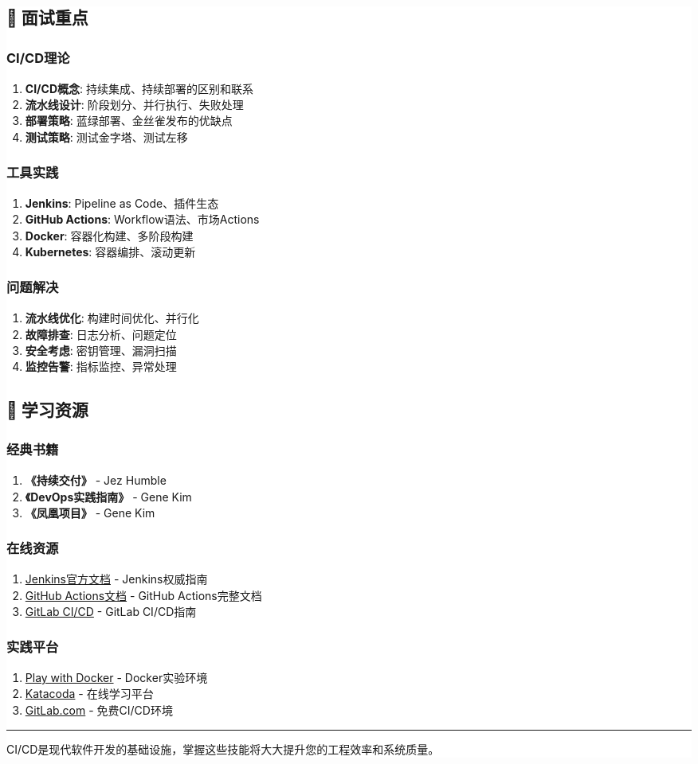 ## 📝 面试重点

### CI/CD理论
1. **CI/CD概念**: 持续集成、持续部署的区别和联系
2. **流水线设计**: 阶段划分、并行执行、失败处理
3. **部署策略**: 蓝绿部署、金丝雀发布的优缺点
4. **测试策略**: 测试金字塔、测试左移

### 工具实践
1. **Jenkins**: Pipeline as Code、插件生态
2. **GitHub Actions**: Workflow语法、市场Actions
3. **Docker**: 容器化构建、多阶段构建
4. **Kubernetes**: 容器编排、滚动更新

### 问题解决
1. **流水线优化**: 构建时间优化、并行化
2. **故障排查**: 日志分析、问题定位
3. **安全考虑**: 密钥管理、漏洞扫描
4. **监控告警**: 指标监控、异常处理

## 📖 学习资源

### 经典书籍
1. **《持续交付》** - Jez Humble
2. **《DevOps实践指南》** - Gene Kim
3. **《凤凰项目》** - Gene Kim

### 在线资源
1. [Jenkins官方文档](https://www.jenkins.io/doc/) - Jenkins权威指南
2. [GitHub Actions文档](https://docs.github.com/actions) - GitHub Actions完整文档
3. [GitLab CI/CD](https://docs.gitlab.com/ee/ci/) - GitLab CI/CD指南

### 实践平台
1. [Play with Docker](https://labs.play-with-docker.com/) - Docker实验环境
2. [Katacoda](https://www.katacoda.com/) - 在线学习平台
3. [GitLab.com](https://gitlab.com/) - 免费CI/CD环境

---

CI/CD是现代软件开发的基础设施，掌握这些技能将大大提升您的工程效率和系统质量。 